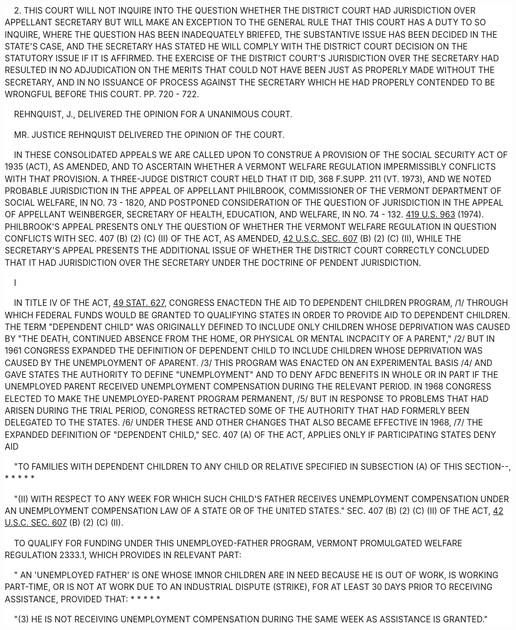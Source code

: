     2.  THIS COURT WILL NOT INQUIRE INTO THE QUESTION WHETHER THE DISTRICT COURT HAD JURISDICTION OVER APPELLANT SECRETARY BUT WILL MAKE AN EXCEPTION TO THE GENERAL RULE THAT THIS COURT HAS A DUTY TO SO INQUIRE, WHERE THE QUESTION HAS BEEN INADEQUATELY BRIEFED, THE SUBSTANTIVE ISSUE HAS BEEN DECIDED IN THE STATE'S CASE, AND THE SECRETARY HAS STATED HE WILL COMPLY WITH THE DISTRICT COURT DECISION ON THE STATUTORY ISSUE IF IT IS AFFIRMED.  THE EXERCISE OF THE DISTRICT COURT'S JURISDICTION OVER THE SECRETARY HAD RESULTED IN NO ADJUDICATION ON THE MERITS THAT COULD NOT HAVE BEEN JUST AS PROPERLY MADE WITHOUT THE SECRETARY, AND IN NO ISSUANCE OF PROCESS AGAINST THE SECRETARY WHICH HE HAD PROPERLY CONTENDED TO BE WRONGFUL BEFORE THIS COURT.  PP. 720 - 722.

    REHNQUIST, J., DELIVERED THE OPINION FOR A UNANIMOUS COURT.

    MR. JUSTICE REHNQUIST DELIVERED THE OPINION OF THE COURT.

    IN THESE CONSOLIDATED APPEALS WE ARE CALLED UPON TO CONSTRUE A PROVISION OF THE SOCIAL SECURITY ACT OF 1935 (ACT), AS AMENDED, AND TO ASCERTAIN WHETHER A VERMONT WELFARE REGULATION IMPERMISSIBLY CONFLICTS WITH THAT PROVISION.  A THREE-JUDGE DISTRICT COURT HELD THAT IT DID, 368 F.SUPP.  211 (VT. 1973), AND WE NOTED PROBABLE JURISDICTION IN THE APPEAL OF APPELLANT PHILBROOK, COMMISSIONER OF THE VERMONT DEPARTMENT OF SOCIAL WELFARE, IN NO. 73 - 1820, AND POSTPONED CONSIDERATION OF THE QUESTION OF JURISDICTION IN THE APPEAL OF APPELLANT WEINBERGER, SECRETARY OF HEALTH, EDUCATION, AND WELFARE, IN NO. 74 - 132.  [419 U.S. 963][/us/courts/scotus/usReporter/419/963] (1974).  PHILBROOK'S APPEAL PRESENTS ONLY THE QUESTION OF WHETHER THE VERMONT WELFARE REGULATION IN QUESTION CONFLICTS WITH SEC. 407 (B) (2) (C) (II) OF THE ACT, AS AMENDED, [42 U.S.C. SEC. 607][/us/usc/t42/s607] (B) (2) (C) (II), WHILE THE SECRETARY'S APPEAL PRESENTS THE ADDITIONAL ISSUE OF WHETHER THE DISTRICT COURT CORRECTLY CONCLUDED THAT IT HAD JURISDICTION OVER THE SECRETARY UNDER THE DOCTRINE OF PENDENT JURISDICTION.

    I

    IN TITLE IV OF THE ACT, [49 STAT. 627][/us/stat/49/627], CONGRESS ENACTEDN THE AID TO DEPENDENT CHILDREN PROGRAM, /1/ THROUGH WHICH FEDERAL FUNDS WOULD BE GRANTED TO QUALIFYING STATES IN ORDER TO PROVIDE AID TO DEPENDENT CHILDREN.  THE TERM "DEPENDENT CHILD" WAS ORIGINALLY DEFINED TO INCLUDE ONLY CHILDREN WHOSE DEPRIVATION WAS CAUSED BY "THE DEATH, CONTINUED ABSENCE FROM THE HOME, OR PHYSICAL OR MENTAL INCPACITY OF A PARENT," /2/ BUT IN 1961 CONGRESS EXPANDED THE DEFINITION OF DEPENDENT CHILD TO INCLUDE CHILDREN WHOSE DEPRIVATION WAS CAUSED BY THE UNEMPLOYMENT OF APARENT.  /3/  THIS PROGRAM WAS ENACTED ON AN EXPERIMENTAL BASIS /4/ AND GAVE STATES THE AUTHORITY TO DEFINE "UNEMPLOYMENT" AND TO DENY AFDC BENEFITS IN WHOLE OR IN PART IF THE UNEMPLOYED PARENT RECEIVED UNEMPLOYMENT COMPENSATION DURING THE RELEVANT PERIOD.  IN 1968 CONGRESS ELECTED TO MAKE THE UNEMPLOYED-PARENT PROGRAM PERMANENT, /5/ BUT IN RESPONSE TO PROBLEMS THAT HAD ARISEN DURING THE TRIAL PERIOD, CONGRESS RETRACTED SOME OF THE AUTHORITY THAT HAD FORMERLY BEEN DELEGATED TO THE STATES.  /6/ UNDER THESE AND OTHER CHANGES THAT ALSO BECAME EFFECTIVE IN 1968, /7/ THE EXPANDED DEFINITION OF "DEPENDENT CHILD," SEC. 407 (A) OF THE ACT, APPLIES ONLY IF PARTICIPATING STATES DENY AID

    "TO FAMILIES WITH DEPENDENT CHILDREN TO ANY CHILD OR RELATIVE SPECIFIED IN SUBSECTION (A) OF THIS SECTION--, \* \* \* \* \*

    "(II) WITH RESPECT TO ANY WEEK FOR WHICH SUCH CHILD'S FATHER RECEIVES UNEMPLOYMENT COMPENSATION UNDER AN UNEMPLOYMENT COMPENSATION LAW OF A STATE OR OF THE UNITED STATES."  SEC.  407 (B) (2) (C) (II) OF THE ACT, [42 U.S.C. SEC. 607][/us/usc/t42/s607] (B) (2) (C) (II).

    TO QUALIFY FOR FUNDING UNDER THIS UNEMPLOYED-FATHER PROGRAM, VERMONT PROMULGATED WELFARE REGULATION 2333.1, WHICH PROVIDES IN RELEVANT PART:

    " AN 'UNEMPLOYED FATHER' IS ONE WHOSE IMNOR CHILDREN ARE IN NEED BECAUSE HE IS OUT OF WORK, IS WORKING PART-TIME, OR IS NOT AT WORK DUE TO AN INDUSTRIAL DISPUTE (STRIKE), FOR AT LEAST 30 DAYS PRIOR TO RECEIVING ASSISTANCE, PROVIDED THAT: \* \* \* \* \*

    "(3) HE IS NOT RECEIVING UNEMPLOYMENT COMPENSATION DURING THE SAME WEEK AS ASSISTANCE IS GRANTED."


[/us/courts/scotus/usReporter/421/707]: https://publicdocs.github.io/go/links?ns=uslm-x&ref=%2Fus%2Fcourts%2Fscotus%2FusReporter%2F421%2F707
[/us/usc/t28/s1343]: https://publicdocs.github.io/go/links?ns=uslm&ref=%2Fus%2Fusc%2Ft28%2Fs1343
[/us/courts/scotus/usReporter/419/963]: https://publicdocs.github.io/go/links?ns=uslm-x&ref=%2Fus%2Fcourts%2Fscotus%2FusReporter%2F419%2F963
[/us/usc/t42/s607]: https://publicdocs.github.io/go/links?ns=uslm&ref=%2Fus%2Fusc%2Ft42%2Fs607
[/us/stat/49/627]: https://publicdocs.github.io/go/links?ns=uslm&ref=%2Fus%2Fstat%2F49%2F627
[/us/usc/t42/s607]: https://publicdocs.github.io/go/links?ns=uslm&ref=%2Fus%2Fusc%2Ft42%2Fs607
[/us/usc/t28/s1343]: https://publicdocs.github.io/go/links?ns=uslm&ref=%2Fus%2Fusc%2Ft28%2Fs1343
[/us/usc/t42/s607]: https://publicdocs.github.io/go/links?ns=uslm&ref=%2Fus%2Fusc%2Ft42%2Fs607
[/us/usc/t42/s602]: https://publicdocs.github.io/go/links?ns=uslm&ref=%2Fus%2Fusc%2Ft42%2Fs602
[/us/courts/scotus/usReporter/369/1]: https://publicdocs.github.io/go/links?ns=uslm-x&ref=%2Fus%2Fcourts%2Fscotus%2FusReporter%2F369%2F1
[/us/courts/scotus/usReporter/420/395]: https://publicdocs.github.io/go/links?ns=uslm-x&ref=%2Fus%2Fcourts%2Fscotus%2FusReporter%2F420%2F395
[/us/courts/scotus/usReporter/143/457]: https://publicdocs.github.io/go/links?ns=uslm-x&ref=%2Fus%2Fcourts%2Fscotus%2FusReporter%2F143%2F457
[/us/usc/t42/s602]: https://publicdocs.github.io/go/links?ns=uslm&ref=%2Fus%2Fusc%2Ft42%2Fs602
[/us/cfr/5]: https://publicdocs.github.io/go/links?ns=uslm-x&ref=%2Fus%2Fcfr%2F5
[/us/courts/scotus/usReporter/416/251]: https://publicdocs.github.io/go/links?ns=uslm-x&ref=%2Fus%2Fcourts%2Fscotus%2FusReporter%2F416%2F251
[/us/courts/scotus/usReporter/402/121]: https://publicdocs.github.io/go/links?ns=uslm-x&ref=%2Fus%2Fcourts%2Fscotus%2FusReporter%2F402%2F121
[/us/usc/t42/s607]: https://publicdocs.github.io/go/links?ns=uslm&ref=%2Fus%2Fusc%2Ft42%2Fs607
[/us/courts/scotus/usReporter/420/575]: https://publicdocs.github.io/go/links?ns=uslm-x&ref=%2Fus%2Fcourts%2Fscotus%2FusReporter%2F420%2F575
[/us/courts/scotus/usReporter/392/309]: https://publicdocs.github.io/go/links?ns=uslm-x&ref=%2Fus%2Fcourts%2Fscotus%2FusReporter%2F392%2F309
[/us/courts/scotus/usReporter/404/282]: https://publicdocs.github.io/go/links?ns=uslm-x&ref=%2Fus%2Fcourts%2Fscotus%2FusReporter%2F404%2F282
[/us/courts/scotus/usReporter/406/598]: https://publicdocs.github.io/go/links?ns=uslm-x&ref=%2Fus%2Fcourts%2Fscotus%2FusReporter%2F406%2F598
[/us/courts/scotus/usReporter/413/405]: https://publicdocs.github.io/go/links?ns=uslm-x&ref=%2Fus%2Fcourts%2Fscotus%2FusReporter%2F413%2F405
[/us/usc/t28/s1343]: https://publicdocs.github.io/go/links?ns=uslm&ref=%2Fus%2Fusc%2Ft28%2Fs1343
[/us/courts/scotus/usReporter/411/693]: https://publicdocs.github.io/go/links?ns=uslm-x&ref=%2Fus%2Fcourts%2Fscotus%2FusReporter%2F411%2F693
[/us/courts/scotus/usReporter/414/614]: https://publicdocs.github.io/go/links?ns=uslm-x&ref=%2Fus%2Fcourts%2Fscotus%2FusReporter%2F414%2F614
[/us/courts/scotus/usReporter/354/234]: https://publicdocs.github.io/go/links?ns=uslm-x&ref=%2Fus%2Fcourts%2Fscotus%2FusReporter%2F354%2F234
[/us/courts/scotus/usReporter/366/259]: https://publicdocs.github.io/go/links?ns=uslm-x&ref=%2Fus%2Fcourts%2Fscotus%2FusReporter%2F366%2F259
[/us/courts/scotus/usReporter/360/423]: https://publicdocs.github.io/go/links?ns=uslm-x&ref=%2Fus%2Fcourts%2Fscotus%2FusReporter%2F360%2F423
[/us/courts/scotus/usReporter/293/237]: https://publicdocs.github.io/go/links?ns=uslm-x&ref=%2Fus%2Fcourts%2Fscotus%2FusReporter%2F293%2F237
[/us/courts/scotus/usReporter/306/583]: https://publicdocs.github.io/go/links?ns=uslm-x&ref=%2Fus%2Fcourts%2Fscotus%2FusReporter%2F306%2F583
[/us/usc/t28/s1343]: https://publicdocs.github.io/go/links?ns=uslm&ref=%2Fus%2Fusc%2Ft28%2Fs1343
[/us/stat/76/185]: https://publicdocs.github.io/go/links?ns=uslm&ref=%2Fus%2Fstat%2F76%2F185
[/us/stat/49/629]: https://publicdocs.github.io/go/links?ns=uslm&ref=%2Fus%2Fstat%2F49%2F629
[/us/courts/scotus/usReporter/420/575]: https://publicdocs.github.io/go/links?ns=uslm-x&ref=%2Fus%2Fcourts%2Fscotus%2FusReporter%2F420%2F575
[/us/stat/75/75]: https://publicdocs.github.io/go/links?ns=uslm&ref=%2Fus%2Fstat%2F75%2F75
[/us/stat/76/193]: https://publicdocs.github.io/go/links?ns=uslm&ref=%2Fus%2Fstat%2F76%2F193
[/us/stat/81/94]: https://publicdocs.github.io/go/links?ns=uslm&ref=%2Fus%2Fstat%2F81%2F94
[/us/stat/81/882]: https://publicdocs.github.io/go/links?ns=uslm&ref=%2Fus%2Fstat%2F81%2F882
[/us/stat/81/883]: https://publicdocs.github.io/go/links?ns=uslm&ref=%2Fus%2Fstat%2F81%2F883
[/us/stat/82/273]: https://publicdocs.github.io/go/links?ns=uslm&ref=%2Fus%2Fstat%2F82%2F273
[/us/usc/t28/s1253]: https://publicdocs.github.io/go/links?ns=uslm&ref=%2Fus%2Fusc%2Ft28%2Fs1253
[/us/courts/scotus/usReporter/419/90]: https://publicdocs.github.io/go/links?ns=uslm-x&ref=%2Fus%2Fcourts%2Fscotus%2FusReporter%2F419%2F90
[/us/courts/scotus/usReporter/420/799]: https://publicdocs.github.io/go/links?ns=uslm-x&ref=%2Fus%2Fcourts%2Fscotus%2FusReporter%2F420%2F799
[/us/courts/scotus/usReporter/415/528]: https://publicdocs.github.io/go/links?ns=uslm-x&ref=%2Fus%2Fcourts%2Fscotus%2FusReporter%2F415%2F528
[/us/usc/t28/s1253]: https://publicdocs.github.io/go/links?ns=uslm&ref=%2Fus%2Fusc%2Ft28%2Fs1253
[/us/usc/t42/s607]: https://publicdocs.github.io/go/links?ns=uslm&ref=%2Fus%2Fusc%2Ft42%2Fs607
[/us/usc/t42/s607]: https://publicdocs.github.io/go/links?ns=uslm&ref=%2Fus%2Fusc%2Ft42%2Fs607